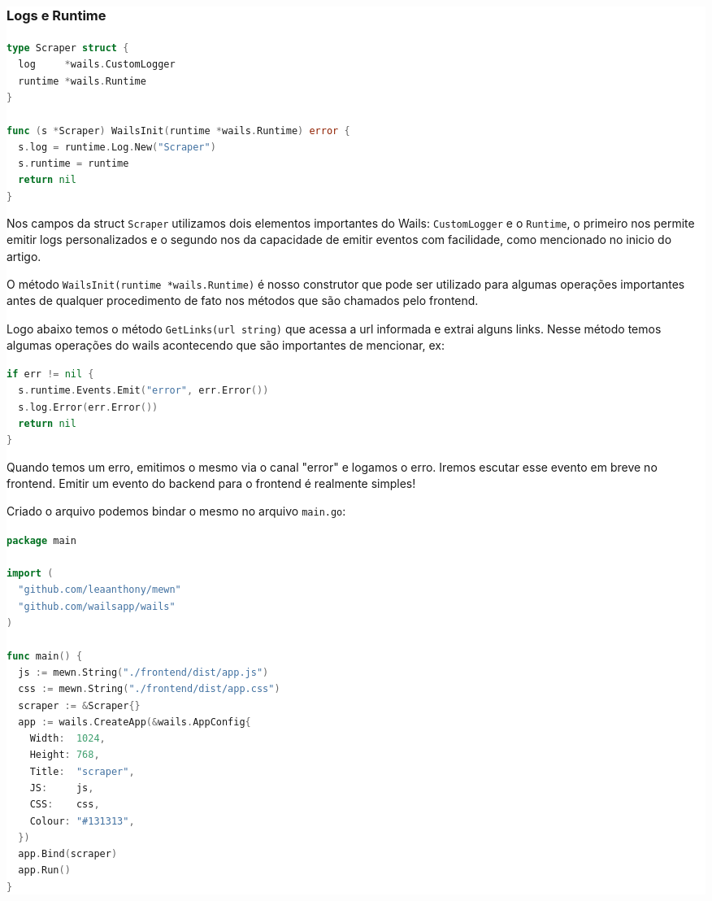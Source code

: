 ### Logs e Runtime

```go
type Scraper struct {
  log     *wails.CustomLogger
  runtime *wails.Runtime
}

func (s *Scraper) WailsInit(runtime *wails.Runtime) error {
  s.log = runtime.Log.New("Scraper")
  s.runtime = runtime
  return nil
}
```

Nos campos da struct `Scraper` utilizamos dois elementos importantes do Wails: `CustomLogger` e o `Runtime`, o primeiro nos permite emitir logs personalizados e o segundo nos da capacidade de emitir eventos com facilidade, como mencionado no inicio do artigo.

O método `WailsInit(runtime *wails.Runtime)` é nosso construtor que pode ser utilizado para algumas operações importantes antes de qualquer procedimento de fato nos métodos que são chamados pelo frontend.

Logo abaixo temos o método `GetLinks(url string)` que acessa a url informada e extrai alguns links. Nesse método temos algumas operações do wails acontecendo que são importantes de mencionar, ex:

```go
if err != nil {
  s.runtime.Events.Emit("error", err.Error())
  s.log.Error(err.Error())
  return nil
}
```

Quando temos um erro, emitimos o mesmo via o canal "error" e logamos o erro. Iremos escutar esse evento em breve no frontend. Emitir um evento do backend para o frontend é realmente simples!

Criado o arquivo podemos bindar o mesmo no arquivo `main.go`:

```go
package main

import (
  "github.com/leaanthony/mewn"
  "github.com/wailsapp/wails"
)

func main() {
  js := mewn.String("./frontend/dist/app.js")
  css := mewn.String("./frontend/dist/app.css")
  scraper := &Scraper{}
  app := wails.CreateApp(&wails.AppConfig{
    Width:  1024,
    Height: 768,
    Title:  "scraper",
    JS:     js,
    CSS:    css,
    Colour: "#131313",
  })
  app.Bind(scraper)
  app.Run()
}
```
